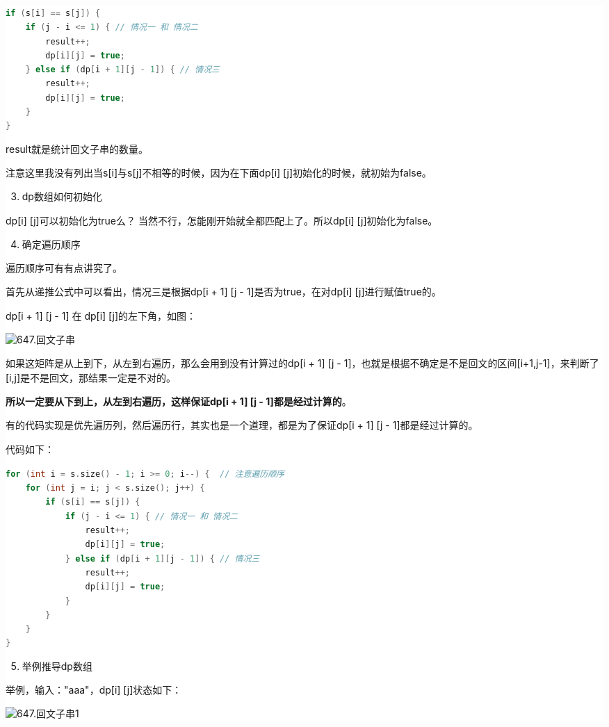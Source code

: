 ```cpp
if (s[i] == s[j]) {
    if (j - i <= 1) { // 情况一 和 情况二
        result++;
        dp[i][j] = true;
    } else if (dp[i + 1][j - 1]) { // 情况三
        result++;
        dp[i][j] = true;
    }
}
```

result就是统计回文子串的数量。

注意这里我没有列出当s[i]与s[j]不相等的时候，因为在下面dp[i] [j]初始化的时候，就初始为false。

3. dp数组如何初始化

dp[i] [j]可以初始化为true么？ 当然不行，怎能刚开始就全都匹配上了。所以dp[i] [j]初始化为false。

4. 确定遍历顺序

遍历顺序可有有点讲究了。

首先从递推公式中可以看出，情况三是根据dp[i + 1] [j - 1]是否为true，在对dp[i] [j]进行赋值true的。

dp[i + 1] [j - 1] 在 dp[i] [j]的左下角，如图：

![647.回文子串](https://code-thinking-1253855093.file.myqcloud.com/pics/20210121171032473-20230310132134822.jpg)

如果这矩阵是从上到下，从左到右遍历，那么会用到没有计算过的dp[i + 1] [j - 1]，也就是根据不确定是不是回文的区间[i+1,j-1]，来判断了[i,j]是不是回文，那结果一定是不对的。

**所以一定要从下到上，从左到右遍历，这样保证dp[i + 1] [j - 1]都是经过计算的**。

有的代码实现是优先遍历列，然后遍历行，其实也是一个道理，都是为了保证dp[i + 1] [j - 1]都是经过计算的。

代码如下：

```cpp
for (int i = s.size() - 1; i >= 0; i--) {  // 注意遍历顺序
    for (int j = i; j < s.size(); j++) {
        if (s[i] == s[j]) {
            if (j - i <= 1) { // 情况一 和 情况二
                result++;
                dp[i][j] = true;
            } else if (dp[i + 1][j - 1]) { // 情况三
                result++;
                dp[i][j] = true;
            }
        }
    }
}
```

5. 举例推导dp数组

举例，输入："aaa"，dp[i] [j]状态如下：

![647.回文子串1](https://code-thinking-1253855093.file.myqcloud.com/pics/20210121171059951-20230310132153163.jpg)
